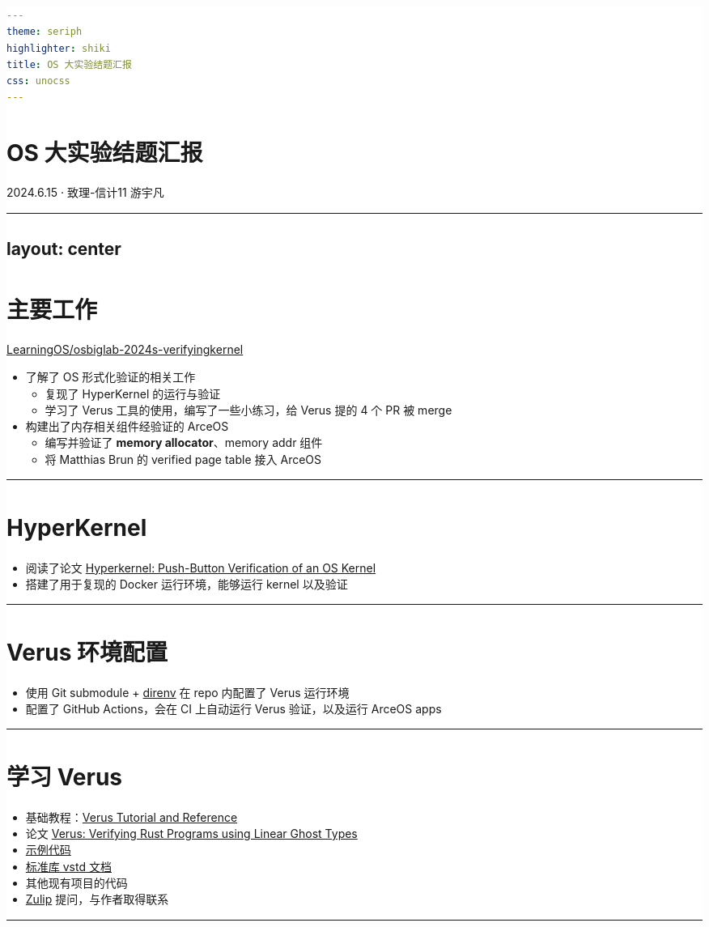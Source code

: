 ```yaml
---
theme: seriph
highlighter: shiki
title: OS 大实验结题汇报
css: unocss
---
```


# OS 大实验结题汇报

2024.6.15 · 致理-信计11 游宇凡

---
layout: center
---

# 主要工作

[LearningOS/osbiglab-2024s-verifyingkernel](https://github.com/LearningOS/osbiglab-2024s-verifyingkernel)

-   了解了 OS 形式化验证的相关工作
    -   复现了 HyperKernel 的运行与验证
    -   学习了 Verus 工具的使用，编写了一些小练习，给 Verus 提的 4 个 PR 被 merge
-   构建出了内存相关组件经验证的 ArceOS
    -   编写并验证了 **memory allocator**、memory addr 组件
    -   将 Matthias Brun 的 verified page table 接入 ArceOS

---

# HyperKernel

-   阅读了论文 [Hyperkernel: Push-Button Verification of an OS Kernel](https://dl.acm.org/doi/10.1145/3132747.3132748)
-   搭建了用于复现的 Docker 运行环境，能够运行 kernel 以及验证

---

# Verus 环境配置

-   使用 Git submodule + [direnv](https://direnv.net/) 在 repo 内配置了 Verus 运行环境
-   配置了 GitHub Actions，会在 CI 上自动运行 Verus 验证，以及运行 ArceOS apps

---

# 学习 Verus

-   基础教程：[Verus Tutorial and Reference](https://verus-lang.github.io/verus/guide/)
-   论文 [Verus: Verifying Rust Programs using Linear Ghost Types](https://dl.acm.org/doi/10.1145/3586037)
-   [示例代码](https://github.com/verus-lang/verus/tree/main/source/rust_verify/example)
-   [标准库 vstd 文档](https://verus-lang.github.io/verus/verusdoc/vstd/)
-   其他现有项目的代码
-   [Zulip](https://verus-lang.zulipchat.com/) 提问，与作者取得联系

---